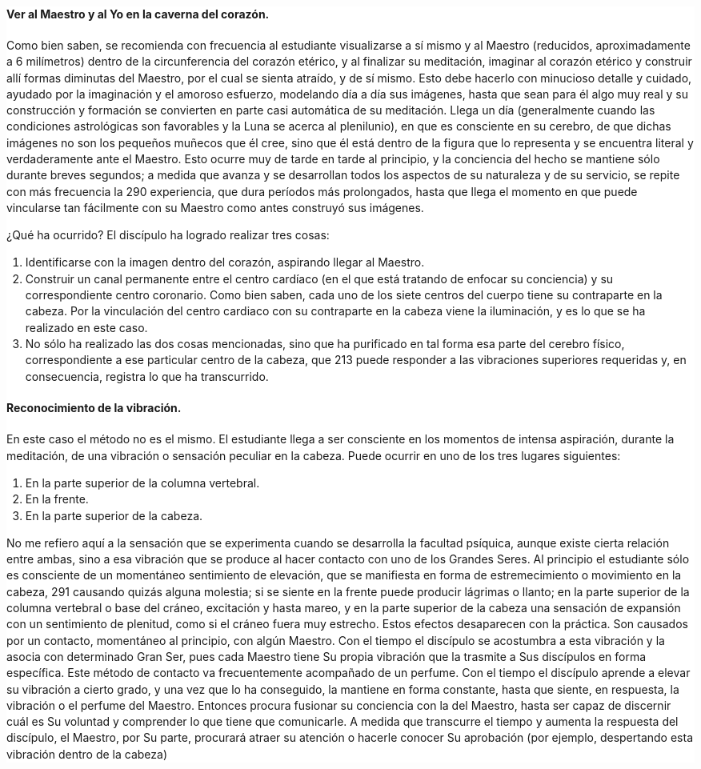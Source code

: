 #### Ver al Maestro y al Yo en la caverna del corazón.

Como bien saben, se recomienda con frecuencia al estudiante visualizarse a sí mismo y al Maestro (reducidos, aproximadamente a 6 milímetros) dentro de la circunferencia del corazón etérico, y al finalizar su meditación, imaginar al corazón etérico y construir allí formas diminutas del Maestro, por el cual se sienta atraído, y de sí mismo. Esto debe hacerlo con minucioso detalle y cuidado, ayudado por la imaginación y el amoroso esfuerzo, modelando día a día sus imágenes, hasta que sean para él algo muy real y su construcción y formación se convierten en parte casi automática de su meditación. Llega un día (generalmente cuando las condiciones astrológicas son favorables y la Luna se acerca al plenilunio), en que es consciente en su cerebro, de que dichas imágenes no son los pequeños muñecos que él cree, sino que él está dentro de la figura que lo representa y se encuentra literal y verdaderamente ante el Maestro. Esto ocurre muy de tarde en tarde al principio, y la conciencia del hecho se mantiene sólo durante breves segundos; a medida que avanza y se desarrollan todos los aspectos de su naturaleza y de su servicio, se repite con más frecuencia la <pin lang="en">290</pin> experiencia, que dura períodos más prolongados, hasta que llega el momento en que puede vincularse tan fácilmente con su Maestro como antes construyó sus imágenes.

¿Qué ha ocurrido? El discípulo ha logrado realizar tres cosas:

1. Identificarse con la imagen dentro del corazón, aspirando llegar al Maestro.
2. Construir un canal permanente entre el centro cardíaco (en el que está tratando de enfocar su conciencia) y su correspondiente centro coronario. Como bien saben, cada uno de los siete centros del cuerpo tiene su contraparte en la cabeza. Por la vinculación del centro cardiaco con su contraparte en la cabeza viene la iluminación, y es lo que se ha realizado en este caso.
3. No sólo ha realizado las dos cosas mencionadas, sino que ha purificado en tal forma esa parte del cerebro físico, correspondiente a ese particular centro de la cabeza, que <pin lang="es">213</pin> puede responder a las vibraciones superiores requeridas y, en consecuencia, registra lo que ha transcurrido.

#### Reconocimiento de la vibración.

En este caso el método no es el mismo. El estudiante llega a ser consciente en los momentos de intensa aspiración, durante la meditación, de una vibración o sensación peculiar en la cabeza. Puede ocurrir en uno de los tres lugares siguientes:

1. En la parte superior de la columna vertebral.
2. En la frente.
3. En la parte superior de la cabeza.

No me refiero aquí a la sensación que se experimenta cuando se desarrolla la facultad psíquica, aunque existe cierta relación entre ambas, sino a esa vibración que se produce al hacer contacto con uno de los Grandes Seres. Al principio el estudiante sólo es consciente de un momentáneo sentimiento de elevación, que se manifiesta en forma de estremecimiento o movimiento en la cabeza, <pin lang="en">291</pin> causando quizás alguna molestia; si se siente en la frente puede producir lágrimas o llanto; en la parte superior de la columna vertebral o base del cráneo, excitación y hasta mareo, y en la parte superior de la cabeza una sensación de expansión con un sentimiento de plenitud, como si el cráneo fuera muy estrecho. Estos efectos desaparecen con la práctica. Son causados por un contacto, momentáneo al principio, con algún Maestro. Con el tiempo el discípulo se acostumbra a esta vibración y la asocia con determinado Gran Ser, pues cada Maestro tiene Su propia vibración que la trasmite a Sus discípulos en forma específica. Este método de contacto va frecuentemente acompañado de un perfume. Con el tiempo el discípulo aprende a elevar su vibración a cierto grado, y una vez que lo ha conseguido, la mantiene en forma constante, hasta que siente, en respuesta, la vibración o el perfume del Maestro. Entonces procura fusionar su conciencia con la del Maestro, hasta ser capaz de discernir cuál es Su voluntad y comprender lo que tiene que comunicarle. A medida que transcurre el tiempo y aumenta la respuesta del discípulo, el Maestro, por Su parte, procurará atraer su atención o hacerle conocer Su aprobación (por ejemplo, despertando esta vibración dentro de la cabeza)
